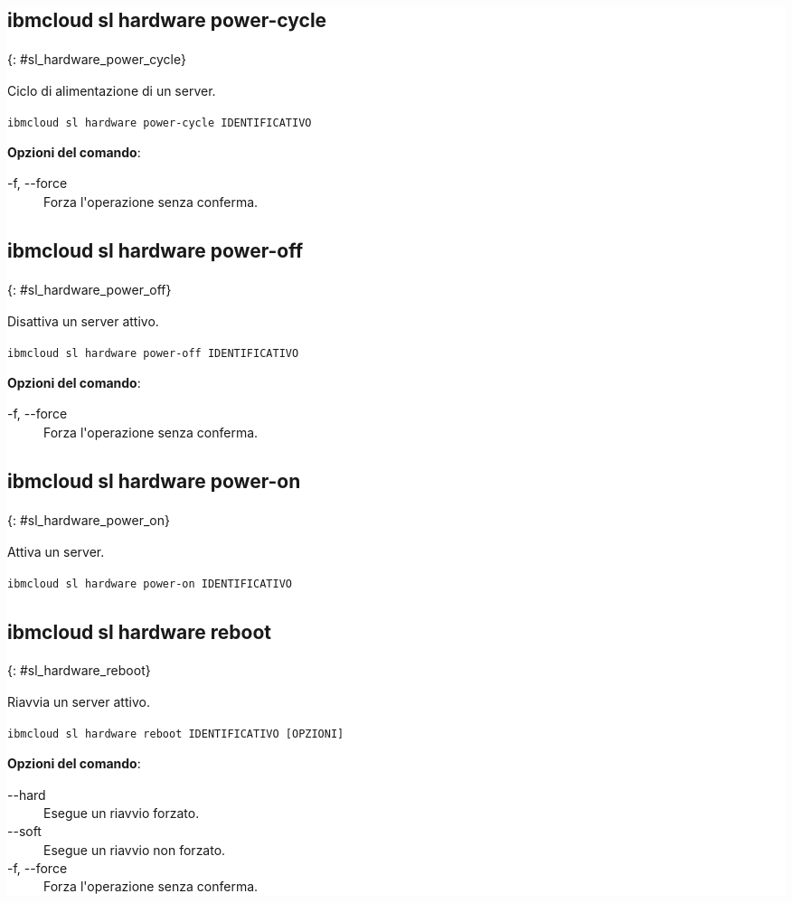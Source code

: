 ## ibmcloud sl hardware power-cycle
{: #sl_hardware_power_cycle}

Ciclo di alimentazione di un server.
```
ibmcloud sl hardware power-cycle IDENTIFICATIVO
```

<strong>Opzioni del comando</strong>:
<dl>
<dt>-f, --force</dt>
<dd>Forza l'operazione senza conferma.</dd>
</dl>

## ibmcloud sl hardware power-off
{: #sl_hardware_power_off}

Disattiva un server attivo.
```
ibmcloud sl hardware power-off IDENTIFICATIVO
```

<strong>Opzioni del comando</strong>:
<dl>
<dt>-f, --force</dt>
<dd>Forza l'operazione senza conferma.</dd>
</dl>

## ibmcloud sl hardware power-on
{: #sl_hardware_power_on}

Attiva un server.
```
ibmcloud sl hardware power-on IDENTIFICATIVO
```

## ibmcloud sl hardware reboot
{: #sl_hardware_reboot}

Riavvia un server attivo.
```
ibmcloud sl hardware reboot IDENTIFICATIVO [OPZIONI]
```

<strong>Opzioni del comando</strong>:
<dl>
<dt>--hard</dt>
<dd>Esegue un riavvio forzato.</dd>
<dt>--soft</dt>
<dd>Esegue un riavvio non forzato.</dd>
<dt>-f, --force</dt>
<dd>Forza l'operazione senza conferma.</dd>
</dl>
